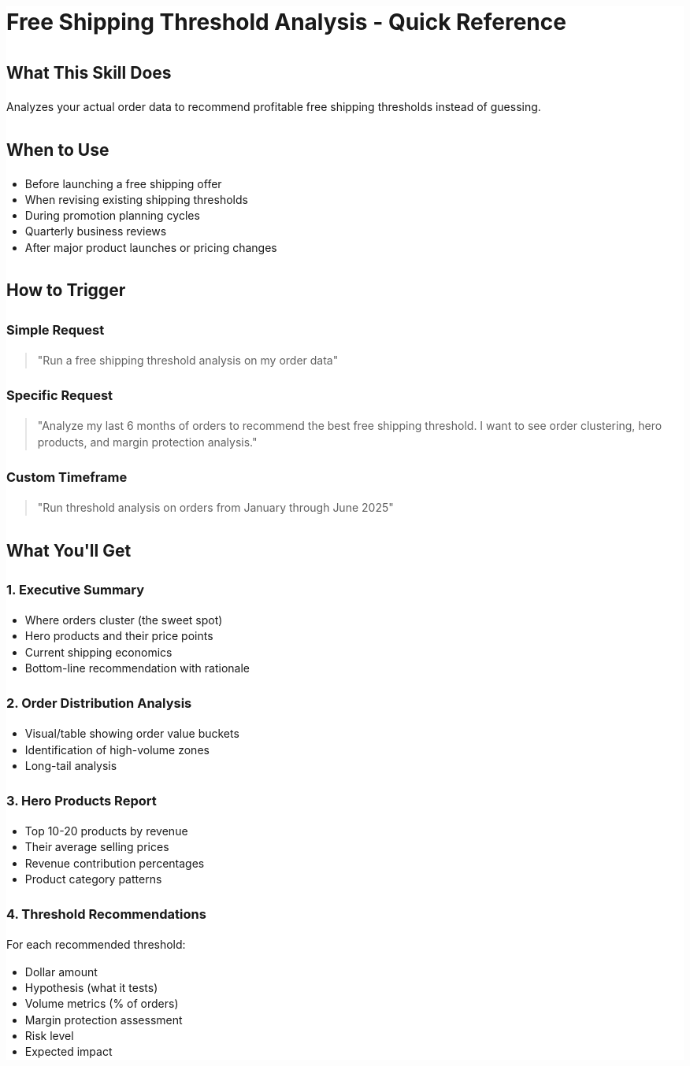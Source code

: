 # Free Shipping Threshold Analysis - Quick Reference

## What This Skill Does
Analyzes your actual order data to recommend profitable free shipping thresholds instead of guessing.

## When to Use
- Before launching a free shipping offer
- When revising existing shipping thresholds
- During promotion planning cycles
- Quarterly business reviews
- After major product launches or pricing changes

## How to Trigger

### Simple Request
> "Run a free shipping threshold analysis on my order data"

### Specific Request
> "Analyze my last 6 months of orders to recommend the best free shipping threshold. I want to see order clustering, hero products, and margin protection analysis."

### Custom Timeframe
> "Run threshold analysis on orders from January through June 2025"

## What You'll Get

### 1. Executive Summary
- Where orders cluster (the sweet spot)
- Hero products and their price points
- Current shipping economics
- Bottom-line recommendation with rationale

### 2. Order Distribution Analysis
- Visual/table showing order value buckets
- Identification of high-volume zones
- Long-tail analysis

### 3. Hero Products Report
- Top 10-20 products by revenue
- Their average selling prices
- Revenue contribution percentages
- Product category patterns

### 4. Threshold Recommendations
For each recommended threshold:
- Dollar amount
- Hypothesis (what it tests)
- Volume metrics (% of orders)
- Margin protection assessment
- Risk level
- Expected impact
